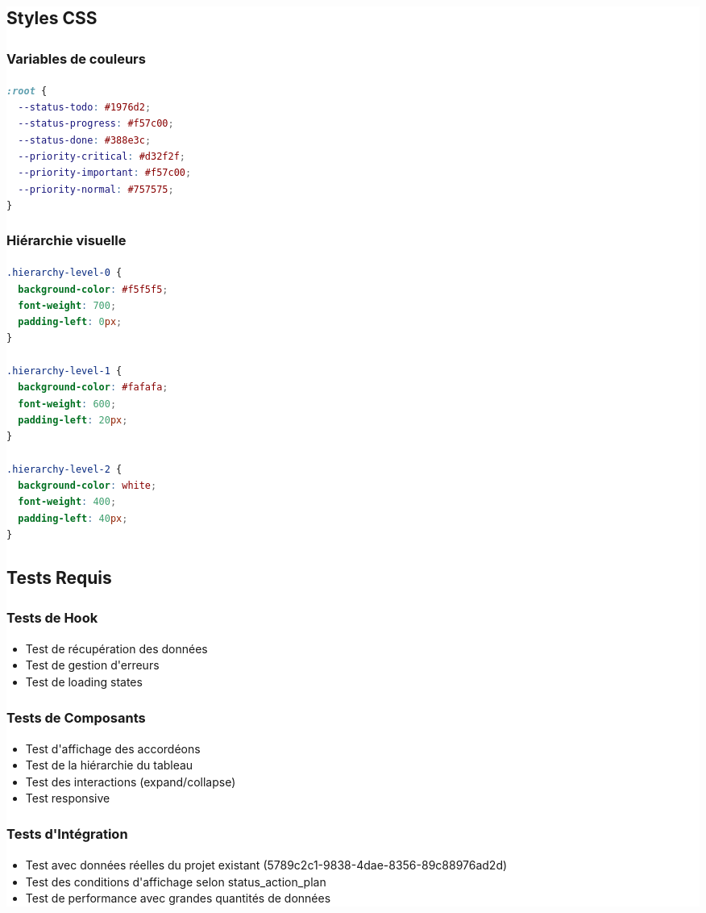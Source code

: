## Styles CSS

### Variables de couleurs
```css
:root {
  --status-todo: #1976d2;
  --status-progress: #f57c00;
  --status-done: #388e3c;
  --priority-critical: #d32f2f;
  --priority-important: #f57c00;
  --priority-normal: #757575;
}
```

### Hiérarchie visuelle
```css
.hierarchy-level-0 {
  background-color: #f5f5f5;
  font-weight: 700;
  padding-left: 0px;
}

.hierarchy-level-1 {
  background-color: #fafafa;
  font-weight: 600;
  padding-left: 20px;
}

.hierarchy-level-2 {
  background-color: white;
  font-weight: 400;
  padding-left: 40px;
}
```

## Tests Requis

### Tests de Hook
- Test de récupération des données
- Test de gestion d'erreurs
- Test de loading states

### Tests de Composants
- Test d'affichage des accordéons
- Test de la hiérarchie du tableau
- Test des interactions (expand/collapse)
- Test responsive

### Tests d'Intégration
- Test avec données réelles du projet existant (5789c2c1-9838-4dae-8356-89c88976ad2d)
- Test des conditions d'affichage selon status_action_plan
- Test de performance avec grandes quantités de données
